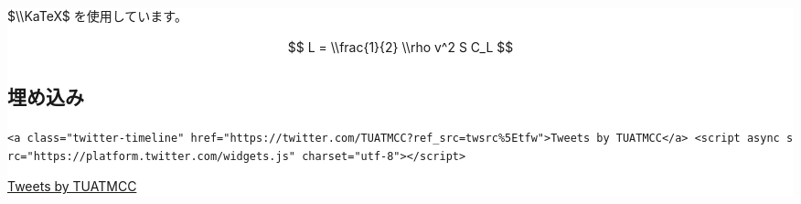 $\\KaTeX$ を使用しています。

$$
L = \\frac{1}{2} \\rho v^2 S C_L
$$

## 埋め込み

```markdon
<a class="twitter-timeline" href="https://twitter.com/TUATMCC?ref_src=twsrc%5Etfw">Tweets by TUATMCC</a> <script async src="https://platform.twitter.com/widgets.js" charset="utf-8"></script>
```

<a class="twitter-timeline" href="https://twitter.com/TUATMCC?ref_src=twsrc%5Etfw">Tweets by TUATMCC</a> <script async src="https://platform.twitter.com/widgets.js" charset="utf-8"></script>
